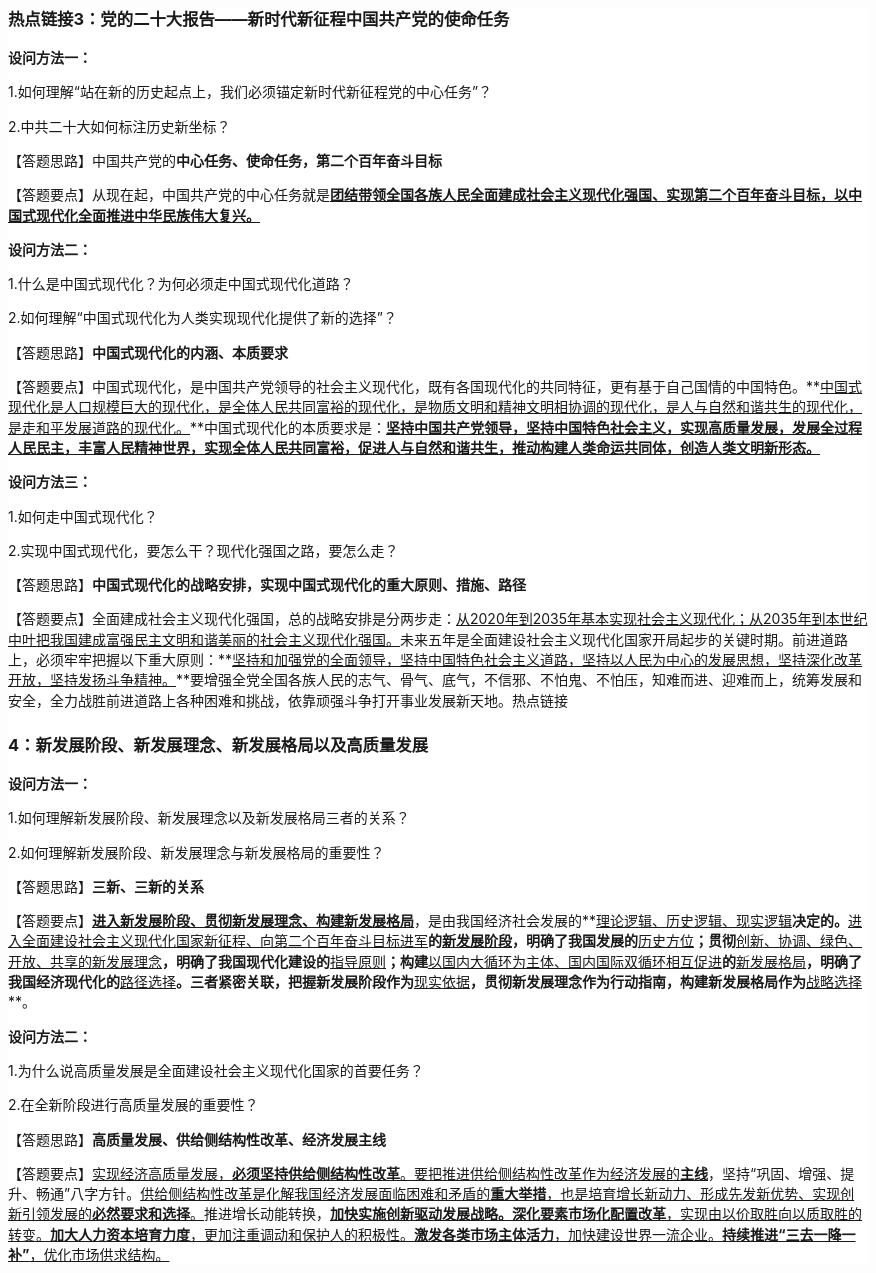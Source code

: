 ### 热点链接3：党的二十大报告——新时代新征程中国共产党的使命任务

**设问方法一：**

1.如何理解“站在新的历史起点上，我们必须锚定新时代新征程党的中心任务”？

2.中共二十大如何标注历史新坐标？

【答题思路】中国共产党的**中心任务、使命任务，第二个百年奋斗目标**

【答题要点】从现在起，中国共产党的中心任务就是<u>**团结带领全国各族人民全面建成社会主义现代化强国、实现第二个百年奋斗目标，以中国式现代化全面推进中华民族伟大复兴。**</u>

**设问方法二：**

1.什么是中国式现代化？为何必须走中国式现代化道路？

2.如何理解“中国式现代化为人类实现现代化提供了新的选择”？

【答题思路】**中国式现代化的内涵、本质要求**

【答题要点】中国式现代化，是中国共产党领导的社会主义现代化，既有各国现代化的共同特征，更有基于自己国情的中国特色。**<u>中国式现代化是人口规模巨大的现代化，是全体人民共同富裕的现代化，是物质文明和精神文明相协调的现代化，是人与自然和谐共生的现代化，是走和平发展道路的现代化。</u>**中国式现代化的本质要求是：<u>**坚持中国共产党领导，坚持中国特色社会主义，实现高质量发展，发展全过程人民民主，丰富人民精神世界，实现全体人民共同富裕，促进人与自然和谐共生，推动构建人类命运共同体，创造人类文明新形态。**</u>

**设问方法三：**

1.如何走中国式现代化？

2.实现中国式现代化，要怎么干？现代化强国之路，要怎么走？

【答题思路】**中国式现代化的战略安排，实现中国式现代化的重大原则、措施、路径**

【答题要点】全面建成社会主义现代化强国，总的战略安排是分两步走：<u>从2020年到2035年基本实现社会主义现代化；从2035年到本世纪中叶把我国建成富强民主文明和谐美丽的社会主义现代化强国。</u>未来五年是全面建设社会主义现代化国家开局起步的关键时期。前进道路上，必须牢牢把握以下重大原则：**<u>坚持和加强党的全面领导，坚持中国特色社会主义道路，坚持以人民为中心的发展思想，坚持深化改革开放，坚持发扬斗争精神。</u>**要增强全党全国各族人民的志气、骨气、底气，不信邪、不怕鬼、不怕压，知难而进、迎难而上，统筹发展和安全，全力战胜前进道路上各种困难和挑战，依靠顽强斗争打开事业发展新天地。热点链接

### 4：新发展阶段、新发展理念、新发展格局以及高质量发展

**设问方法一：**

1.如何理解新发展阶段、新发展理念以及新发展格局三者的关系？

2.如何理解新发展阶段、新发展理念与新发展格局的重要性？

【答题思路】**三新、三新的关系**

【答题要点】<u>**进入新发展阶段、贯彻新发展理念、构建新发展格局**</u>，是由我国经济社会发展的**<u>理论逻辑、历史逻辑、现实逻辑</u>**决定的。**<u>进入全面建设社会主义现代化国家新征程、向第二个百年奋斗目标进军</u>**的<u>**新发展阶段**</u>，明确了我国发展的**<u>历史方位</u>**；贯彻**<u>创新、协调、绿色、开放、共享的新发展理念</u>**，明确了我国现代化建设的**<u>指导原则</u>**；构建**<u>以国内大循环为主体、国内国际双循环相互促进</u>**的**<u>新发展格局</u>**，明确了我国经济现代化的**<u>路径选择</u>**。三者紧密关联，把握新发展阶段作为**<u>现实依据</u>**，贯彻新发展理念作为行动指南，构建新发展格局作为**<u>战略选择</u>**。

**设问方法二：**

1.为什么说高质量发展是全面建设社会主义现代化国家的首要任务？

2.在全新阶段进行高质量发展的重要性？

【答题思路】**高质量发展、供给侧结构性改革、经济发展主线**

【答题要点】<u>实现经济高质量发展，**必须坚持供给侧结构性改革**。要把推进供给侧结构性改革作为经济发展的**主线**</u>，坚持“巩固、增强、提升、畅通”八字方针。<u>供给侧结构性改革是化解我国经济发展面临困难和矛盾的**重大举措**，也是培育增长新动力、形成先发新优势、实现创新引领发展的**必然要求和选择**。</u>推进增长动能转换，<u>**加快实施创新驱动发展战略。深化要素市场化配置改革**，实现由以价取胜向以质取胜的转变。**加大人力资本培育力度**，更加注重调动和保护人的积极性。**激发各类市场主体活力**，加快建设世界一流企业。**持续推进“三去一降一补”**，优化市场供求结构。</u>
